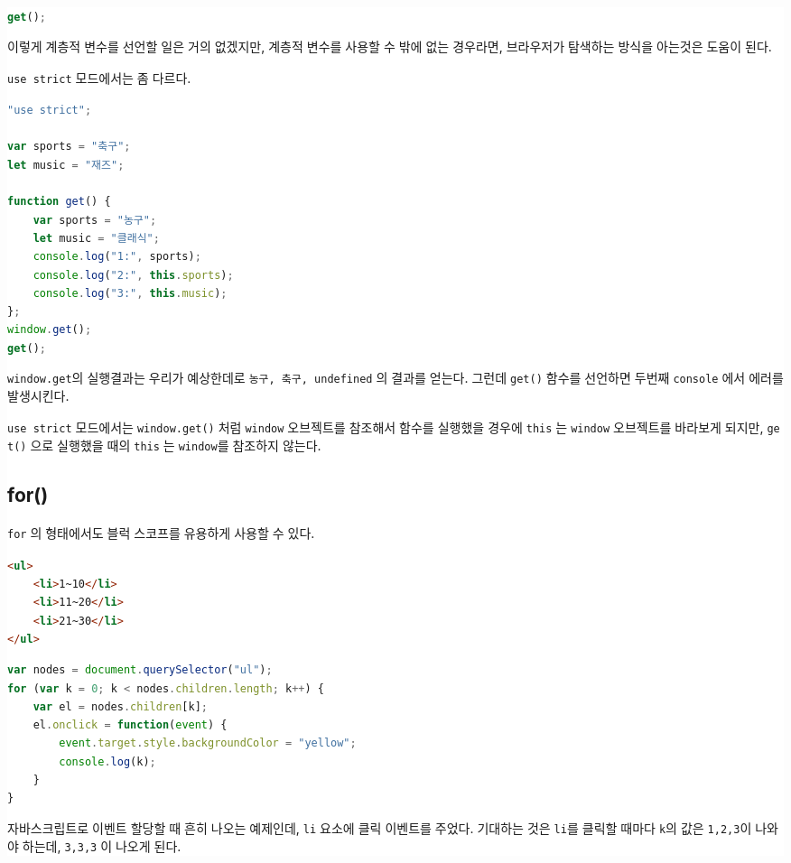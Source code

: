 ```javascript
get();
```

이렇게 계층적 변수를 선언할 일은 거의 없겠지만, 계층적 변수를 사용할 수 밖에 없는 경우라면, 브라우저가 탐색하는 방식을 아는것은 도움이 된다.

`use strict` 모드에서는 좀 다르다.

```javascript
"use strict";

var sports = "축구";
let music = "재즈";

function get() {
    var sports = "농구";
    let music = "클래식";
    console.log("1:", sports);
    console.log("2:", this.sports);
    console.log("3:", this.music);
};
window.get();
get();
```

`window.get`의 실행결과는 우리가 예상한데로 `농구, 축구, undefined` 의 결과를 얻는다. 그런데 `get()` 함수를 선언하면 두번째 `console` 에서 에러를 발생시킨다.

`use strict` 모드에서는 `window.get()` 처럼 `window` 오브젝트를 참조해서 함수를 실행했을 경우에 `this` 는 `window` 오브젝트를 바라보게 되지만, `get()` 으로 실행했을 때의 `this` 는 `window`를 참조하지 않는다.

## for()

`for` 의 형태에서도 블럭 스코프를 유용하게 사용할 수 있다.

```html
<ul>
    <li>1~10</li>
    <li>11~20</li>
    <li>21~30</li>
</ul>
```

```javascript
var nodes = document.querySelector("ul");
for (var k = 0; k < nodes.children.length; k++) {
    var el = nodes.children[k];
    el.onclick = function(event) {
        event.target.style.backgroundColor = "yellow";
        console.log(k);
    }
}
```

자바스크립트로 이벤트 할당할 때 흔히 나오는 예제인데, `li` 요소에 클릭 이벤트를 주었다. 
기대하는 것은 `li`를 클릭할 때마다 `k`의 값은 `1,2,3`이 나와야 하는데, `3,3,3` 이 나오게 된다.
